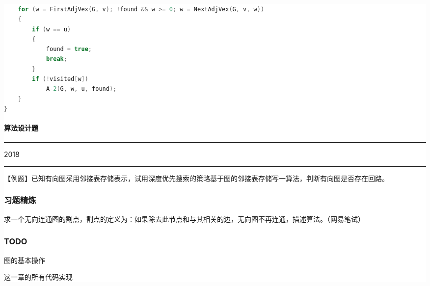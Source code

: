 ```c
    for (w = FirstAdjVex(G, v); !found && w >= 0; w = NextAdjVex(G, v, w))
    {
        if (w == u)
        {
            found = true;
            break;
        }
        if (!visited[w])
            A-2(G, w, u, found);
    }
}
```



#### 算法设计题

-----

2018

------

【例题】已知有向图采用邻接表存储表示，试用深度优先搜索的策略基于图的邻接表存储写一算法，判断有向图是否存在回路。



### 习题精炼

求一个无向连通图的割点，割点的定义为：如果除去此节点和与其相关的边，无向图不再连通，描述算法。（网易笔试）











### TODO

图的基本操作

这一章的所有代码实现